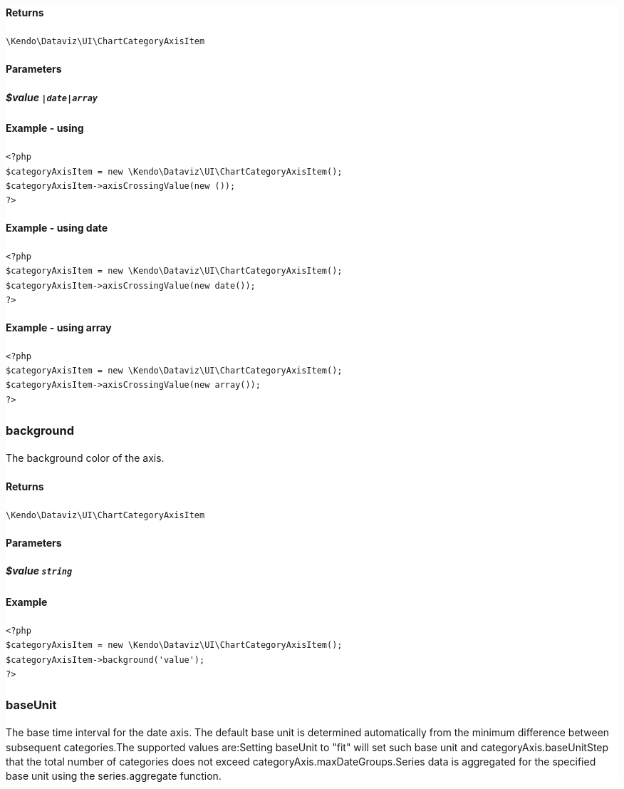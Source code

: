 #### Returns
`\Kendo\Dataviz\UI\ChartCategoryAxisItem`

#### Parameters

##### $value `|date|array`



#### Example  - using 
    <?php
    $categoryAxisItem = new \Kendo\Dataviz\UI\ChartCategoryAxisItem();
    $categoryAxisItem->axisCrossingValue(new ());
    ?>

#### Example  - using date
    <?php
    $categoryAxisItem = new \Kendo\Dataviz\UI\ChartCategoryAxisItem();
    $categoryAxisItem->axisCrossingValue(new date());
    ?>

#### Example  - using array
    <?php
    $categoryAxisItem = new \Kendo\Dataviz\UI\ChartCategoryAxisItem();
    $categoryAxisItem->axisCrossingValue(new array());
    ?>

### background
The background color of the axis.

#### Returns
`\Kendo\Dataviz\UI\ChartCategoryAxisItem`

#### Parameters

##### $value `string`



#### Example 
    <?php
    $categoryAxisItem = new \Kendo\Dataviz\UI\ChartCategoryAxisItem();
    $categoryAxisItem->background('value');
    ?>

### baseUnit
The base time interval for the date axis. The default base unit is determined automatically from the minimum difference
between subsequent categories.The supported values are:Setting baseUnit to "fit" will set such base unit and categoryAxis.baseUnitStep
that the total number of categories does not exceed categoryAxis.maxDateGroups.Series data is aggregated for the specified base unit using the series.aggregate function.
